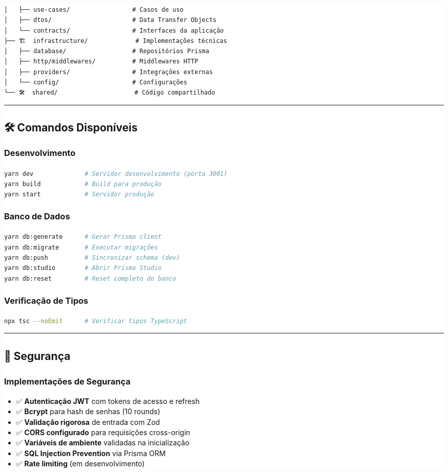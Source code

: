 ```
│   ├── use-cases/                 # Casos de uso
│   ├── dtos/                      # Data Transfer Objects
│   └── contracts/                 # Interfaces da aplicação
├── 🏗️  infrastructure/             # Implementações técnicas
│   ├── database/                  # Repositórios Prisma
│   ├── http/middlewares/          # Middlewares HTTP
│   ├── providers/                 # Integrações externas
│   └── config/                    # Configurações
└── 🛠️  shared/                     # Código compartilhado
```

---

## 🛠️ Comandos Disponíveis

### Desenvolvimento

```bash
yarn dev              # Servidor desenvolvimento (porta 3001)
yarn build            # Build para produção
yarn start            # Servidor produção
```

### Banco de Dados

```bash
yarn db:generate      # Gerar Prisma client
yarn db:migrate       # Executar migrações
yarn db:push          # Sincronizar schema (dev)
yarn db:studio        # Abrir Prisma Studio
yarn db:reset         # Reset completo do banco
```

### Verificação de Tipos

```bash
npx tsc --noEmit      # Verificar tipos TypeScript
```

---

## 🔐 Segurança

### Implementações de Segurança

- ✅ **Autenticação JWT** com tokens de acesso e refresh
- ✅ **Bcrypt** para hash de senhas (10 rounds)
- ✅ **Validação rigorosa** de entrada com Zod
- ✅ **CORS configurado** para requisições cross-origin
- ✅ **Variáveis de ambiente** validadas na inicialização
- ✅ **SQL Injection Prevention** via Prisma ORM
- ✅ **Rate limiting** (em desenvolvimento)
